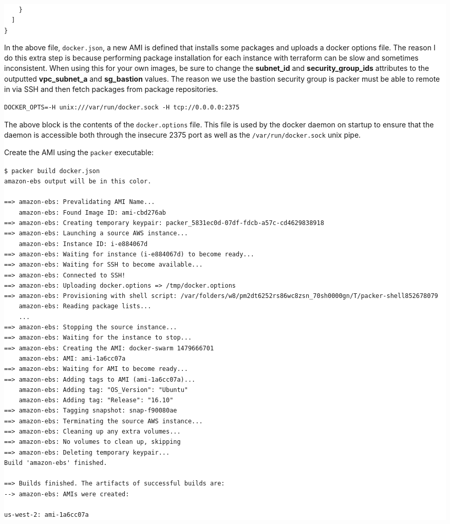 ```
    }
  ]
}

```

In the above file, `docker.json`, a new AMI is defined that installs some packages and uploads a docker options file. The reason I do this extra step is because performing package installation for each instance with terraform can be slow and sometimes inconsistent. When using this for your own images, be sure to change the **subnet_id** and **security\_group\_ids** attributes to the outputted **vpc\_subnet\_a** and **sg_bastion** values. The reason we use the bastion security group is packer must be able to remote in via SSH and then fetch packages from package repositories.

```
DOCKER_OPTS=-H unix:///var/run/docker.sock -H tcp://0.0.0.0:2375
```

The above block is the contents of the `docker.options` file. This file is used by the docker daemon on startup to ensure that the daemon is accessible both through the insecure 2375 port as well as the `/var/run/docker.sock` unix pipe.

Create the AMI using the `packer` executable:

```
$ packer build docker.json
amazon-ebs output will be in this color.

==> amazon-ebs: Prevalidating AMI Name...
    amazon-ebs: Found Image ID: ami-cbd276ab
==> amazon-ebs: Creating temporary keypair: packer_5831ec0d-07df-fdcb-a57c-cd4629838918
==> amazon-ebs: Launching a source AWS instance...
    amazon-ebs: Instance ID: i-e884067d
==> amazon-ebs: Waiting for instance (i-e884067d) to become ready...
==> amazon-ebs: Waiting for SSH to become available...
==> amazon-ebs: Connected to SSH!
==> amazon-ebs: Uploading docker.options => /tmp/docker.options
==> amazon-ebs: Provisioning with shell script: /var/folders/w8/pm2dt6252rs86wc8zsn_70sh0000gn/T/packer-shell852678079
    amazon-ebs: Reading package lists...
    ...
==> amazon-ebs: Stopping the source instance...
==> amazon-ebs: Waiting for the instance to stop...
==> amazon-ebs: Creating the AMI: docker-swarm 1479666701
    amazon-ebs: AMI: ami-1a6cc07a
==> amazon-ebs: Waiting for AMI to become ready...
==> amazon-ebs: Adding tags to AMI (ami-1a6cc07a)...
    amazon-ebs: Adding tag: "OS_Version": "Ubuntu"
    amazon-ebs: Adding tag: "Release": "16.10"
==> amazon-ebs: Tagging snapshot: snap-f90080ae
==> amazon-ebs: Terminating the source AWS instance...
==> amazon-ebs: Cleaning up any extra volumes...
==> amazon-ebs: No volumes to clean up, skipping
==> amazon-ebs: Deleting temporary keypair...
Build 'amazon-ebs' finished.

==> Builds finished. The artifacts of successful builds are:
--> amazon-ebs: AMIs were created:

us-west-2: ami-1a6cc07a
```
